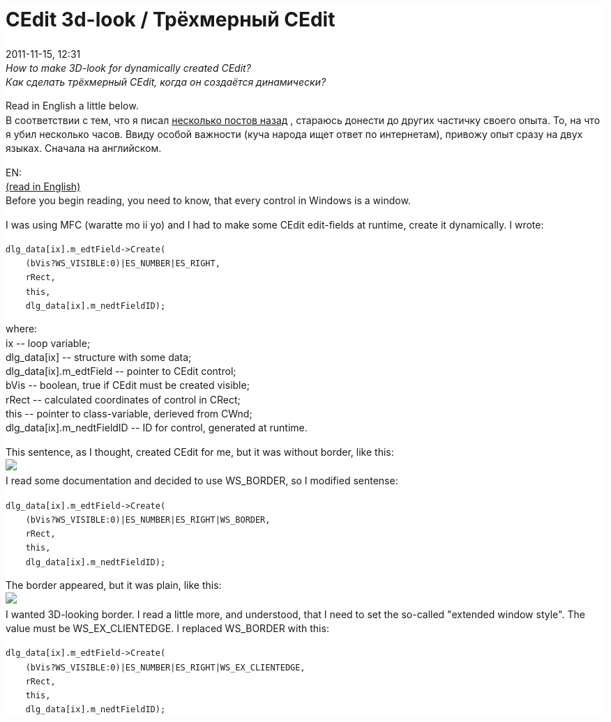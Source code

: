 CEdit 3d-look / Трёхмерный CEdit
================================

  
2011-11-15, 12:31  
  *How to make 3D-look for dynamically created CEdit?   
 Как сделать трёхмерный CEdit, когда он создаётся динамически?*    
   
 Read in English a little below.   
 В соответствии с тем, что я писал  [несколько постов назад](Untitled%20[008])  , стараюсь донести до других частичку своего опыта. То, на что я убил несколько часов. Ввиду особой важности (куча народа ищет ответ по интернетам), привожу опыт сразу на двух языках. Сначала на английском.   
   
 EN:   
  [(read in English)](https://zHz00.diary.ru/p169267469.htm?index=1#linkmore169267469m1)      
 Before you begin reading, you need to know, that every control in Windows is a window.   
   
 I was using MFC (waratte mo ii yo) and I had to make some CEdit edit-fields at runtime, create it dynamically. I wrote:   
 
```
dlg_data[ix].m_edtField->Create(  
	(bVis?WS_VISIBLE:0)|ES_NUMBER|ES_RIGHT,  
	rRect,  
	this,  
	dlg_data[ix].m_nedtFieldID);
```
   
 where:   
 ix -- loop variable;   
 dlg\_data[ix] -- structure with some data;   
 dlg\_data[ix].m\_edtField -- pointer to CEdit control;   
 bVis -- boolean, true if CEdit must be created visible;   
 rRect -- calculated coordinates of control in CRect;   
 this -- pointer to class-variable, derieved from CWnd;   
 dlg\_data[ix].m\_nedtFieldID -- ID for control, generated at runtime.   
   
 This sentence, as I thought, created CEdit for me, but it was without border, like this:   
  ![](http://s017.radikal.ru/i416/1111/d7/c9dbcdf42b88.png)    
 I read some documentation and decided to use WS\_BORDER, so I modified sentense:   
 
```
dlg_data[ix].m_edtField->Create(  
	(bVis?WS_VISIBLE:0)|ES_NUMBER|ES_RIGHT|WS_BORDER,  
	rRect,  
	this,  
	dlg_data[ix].m_nedtFieldID);
```
   
 The border appeared, but it was plain, like this:   
  ![](http://s017.radikal.ru/i410/1111/7e/489fc6e21a76.png)    
 I wanted 3D-looking border. I read a little more, and understood, that I need to set the so-called "extended window style". The value must be WS\_EX\_CLIENTEDGE. I replaced WS\_BORDER with this:   
 
```
dlg_data[ix].m_edtField->Create(  
	(bVis?WS_VISIBLE:0)|ES_NUMBER|ES_RIGHT|WS_EX_CLIENTEDGE,  
	rRect,  
	this,  
	dlg_data[ix].m_nedtFieldID);
```
   